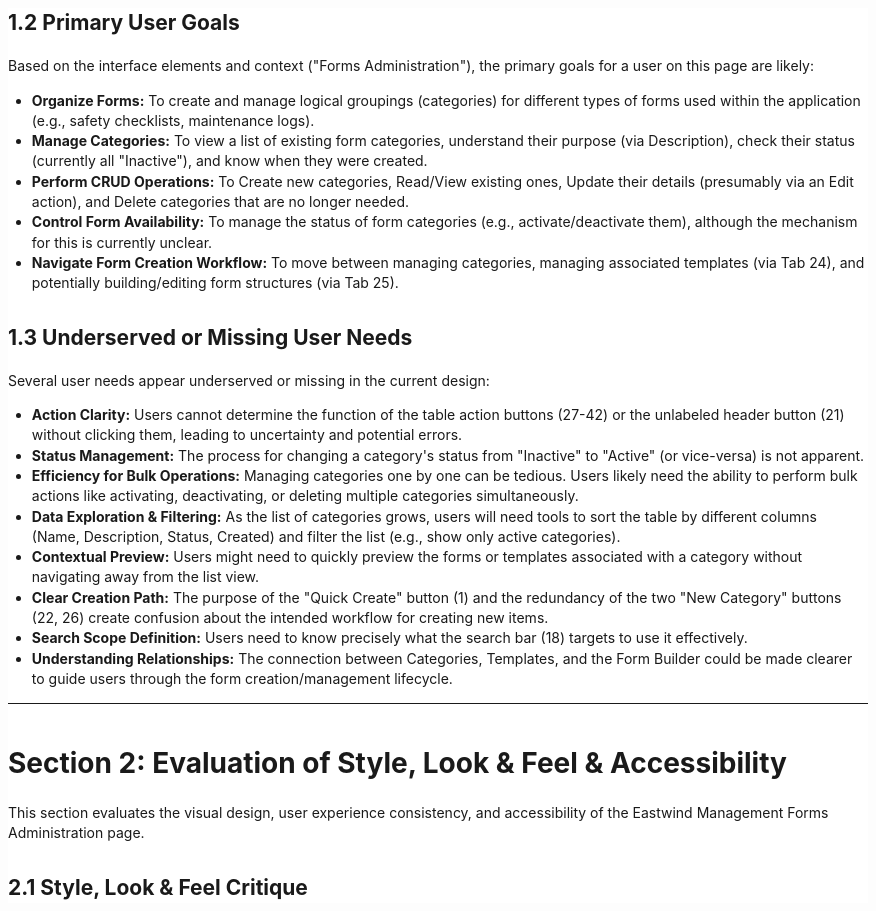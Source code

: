 ## 1.2 Primary User Goals

Based on the interface elements and context ("Forms Administration"), the primary goals for a user on this page are likely:

*   **Organize Forms:** To create and manage logical groupings (categories) for different types of forms used within the application (e.g., safety checklists, maintenance logs).
*   **Manage Categories:** To view a list of existing form categories, understand their purpose (via Description), check their status (currently all "Inactive"), and know when they were created.
*   **Perform CRUD Operations:** To Create new categories, Read/View existing ones, Update their details (presumably via an Edit action), and Delete categories that are no longer needed.
*   **Control Form Availability:** To manage the status of form categories (e.g., activate/deactivate them), although the mechanism for this is currently unclear.
*   **Navigate Form Creation Workflow:** To move between managing categories, managing associated templates (via Tab 24), and potentially building/editing form structures (via Tab 25).

## 1.3 Underserved or Missing User Needs

Several user needs appear underserved or missing in the current design:

*   **Action Clarity:** Users cannot determine the function of the table action buttons (27-42) or the unlabeled header button (21) without clicking them, leading to uncertainty and potential errors.
*   **Status Management:** The process for changing a category's status from "Inactive" to "Active" (or vice-versa) is not apparent.
*   **Efficiency for Bulk Operations:** Managing categories one by one can be tedious. Users likely need the ability to perform bulk actions like activating, deactivating, or deleting multiple categories simultaneously.
*   **Data Exploration & Filtering:** As the list of categories grows, users will need tools to sort the table by different columns (Name, Description, Status, Created) and filter the list (e.g., show only active categories).
*   **Contextual Preview:** Users might need to quickly preview the forms or templates associated with a category without navigating away from the list view.
*   **Clear Creation Path:** The purpose of the "Quick Create" button (1) and the redundancy of the two "New Category" buttons (22, 26) create confusion about the intended workflow for creating new items.
*   **Search Scope Definition:** Users need to know precisely what the search bar (18) targets to use it effectively.
*   **Understanding Relationships:** The connection between Categories, Templates, and the Form Builder could be made clearer to guide users through the form creation/management lifecycle.

---


# Section 2: Evaluation of Style, Look & Feel & Accessibility

This section evaluates the visual design, user experience consistency, and accessibility of the Eastwind Management Forms Administration page.

## 2.1 Style, Look & Feel Critique
